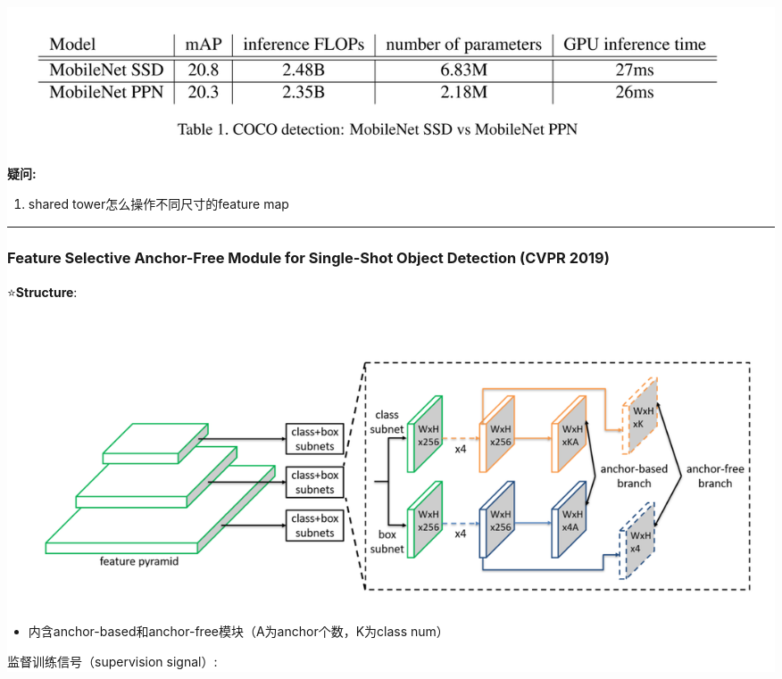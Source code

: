 ![Screen Shot 2019-03-20 at 11.51.38 AM](./assets/Screen%20Shot%202019-03-20%20at%2011.51.38%20AM.png)

**疑问:**

1. shared tower怎么操作不同尺寸的feature map



---

### Feature Selective Anchor-Free Module for Single-Shot Object Detection (CVPR 2019)

:star:**Structure**:

![Screen Shot 2019-03-26 at 7.18.46 PM](./assets/Screen%20Shot%202019-03-26%20at%207.18.46%20PM.png)

- 内含anchor-based和anchor-free模块（A为anchor个数，K为class num）

监督训练信号（supervision signal）:
